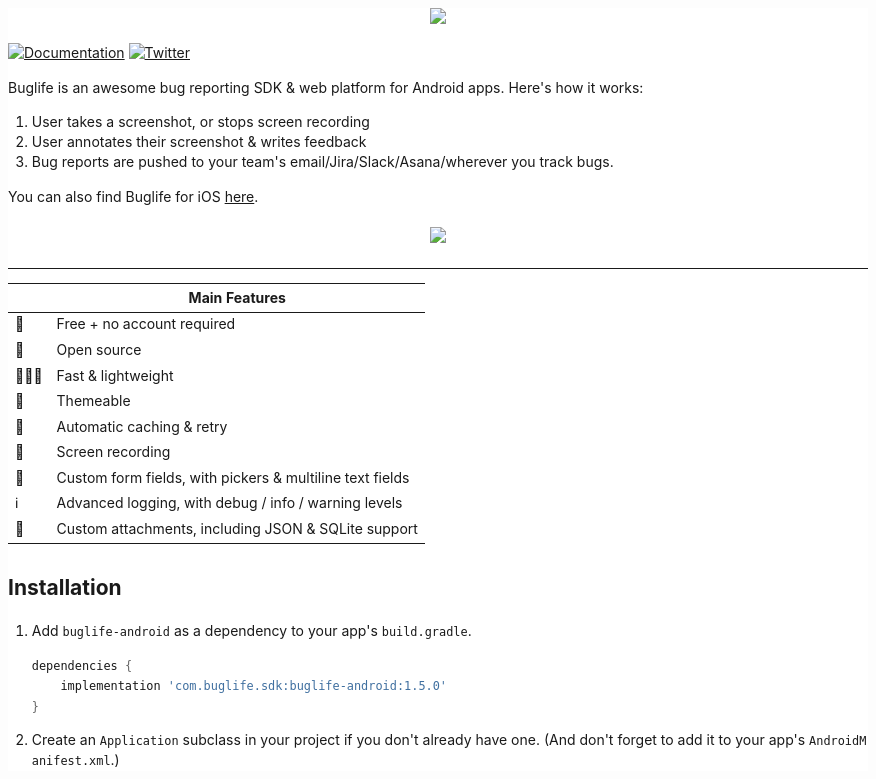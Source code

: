 <p align="center">
	<img src="https://ds9bjnn93rsnp.cloudfront.net/assets/logo/logotype_black_on_transparent_782x256-7256a7ab03e9652908f43be94681bc4ebeff6d729c36c946c346a80a4f8ca245.png" width=300 />
</p>

[![Documentation](https://img.shields.io/badge/documentation-latest-blue.svg)](http://www.buglife.com/docs/android)
[![Twitter](https://img.shields.io/badge/twitter-@BuglifeApp-blue.svg)](https://twitter.com/buglifeapp)

Buglife is an awesome bug reporting SDK & web platform for Android apps. Here's how it works:

1. User takes a screenshot, or stops screen recording
2. User annotates their screenshot & writes feedback
3. Bug reports are pushed to your team's email/Jira/Slack/Asana/wherever you track bugs.

You can also find Buglife for iOS [here](https://github.com/buglife/buglife-ios).

<p align="center" style="margin-top: 20px; margin-bottom: 20px;">
	<img src="https://i.imgur.com/73pDl6Q.png" />
</p>

---

|   | Main Features |
|---|---------------|
| 👤 | Free + no account required |
| 📖 | Open source |
| 🏃🏽‍♀️ | Fast & lightweight |
| 🎨 | Themeable |
| 📩 | Automatic caching & retry |
| 🎥 | Screen recording |
| 📜 | Custom form fields, with pickers & multiline text fields  |
| ℹ️ | Advanced logging, with debug / info / warning levels |
| 📎 | Custom attachments, including JSON & SQLite support |

## Installation

1. Add `buglife-android` as a dependency to your app's `build.gradle`.

	```groovy
	dependencies {
		implementation 'com.buglife.sdk:buglife-android:1.5.0'
	}
	```

2. Create an `Application` subclass in your project if you don't already have one. (And don't forget to add it to your app's `AndroidManifest.xml`.)

